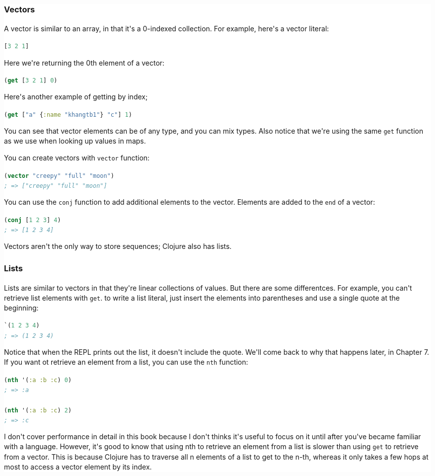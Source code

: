 ### Vectors
A vector is similar to an array, in that it's a 0-indexed collection. For example, here's a vector literal:
```clojure
[3 2 1]
```
Here we're returning the 0th element of a vector:
```clojure
(get [3 2 1] 0)
```
Here's another example of getting by index;
```clojure
(get ["a" {:name "khangtb1"} "c"] 1)
```
You can see that vector elements can be of any type, and you can mix types. Also notice that we're using the same `get` function as we use when looking up values in maps.

You can create vectors with `vector` function:
```clojure
(vector "creepy" "full" "moon")
; => ["creepy" "full" "moon"]
```
You can use the `conj` function to add additional elements to the vector. Elements are added to the `end` of a vector:
```clojure
(conj [1 2 3] 4)
; => [1 2 3 4]
```
Vectors aren't the only way to store sequences; Clojure also has lists.

### Lists
Lists are similar to vectors in that they're linear collections of values. But there are some differentces. For example, you can't retrieve list elements with `get`. to write a list literal, just insert the elements into parentheses and use a single quote at the beginning:

```clojure
`(1 2 3 4)
; => (1 2 3 4)
```
Notice that when the REPL prints out the list, it doesn't include the quote. We'll come back to why that happens later, in Chapter 7. If you want ot retrieve an element from a list, you can use the `nth` function:
```clojure
(nth '(:a :b :c) 0)
; => :a

(nth '(:a :b :c) 2)
; => :c
``` 
I don't cover performance in detail in this book because I don't thinks it's useful to focus on it until after you've became familiar with a language. However, it's good to know that using nth to retrieve an element from a list is slower than using `get` to retrieve from a vector. This is because Clojure has to traverse all n elements of a list to get to the n-th, whereas it only takes a few hops at most to access a vector element by its index.
